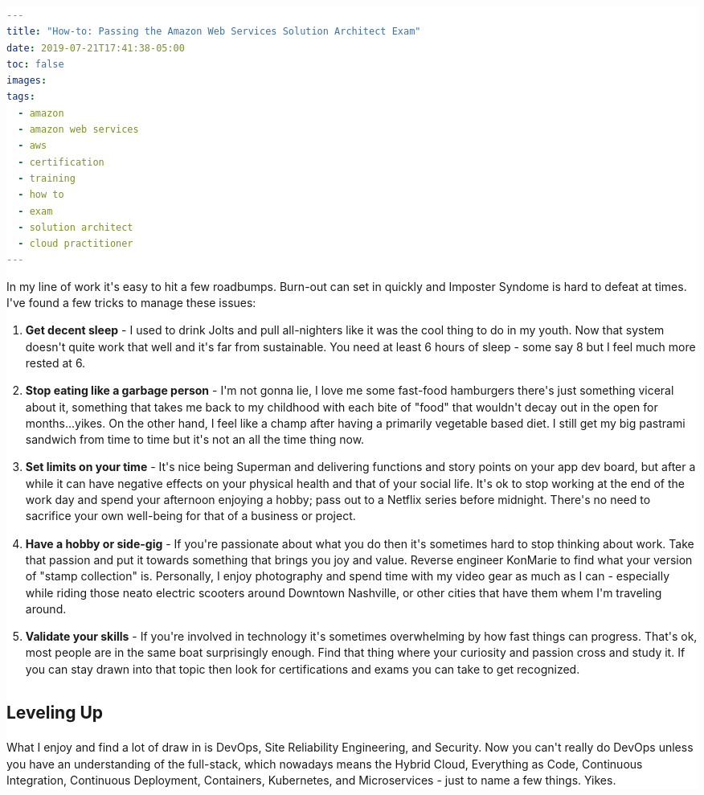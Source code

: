 ```yaml
---
title: "How-to: Passing the Amazon Web Services Solution Architect Exam"
date: 2019-07-21T17:41:38-05:00
toc: false
images:
tags: 
  - amazon
  - amazon web services
  - aws
  - certification
  - training
  - how to
  - exam
  - solution architect
  - cloud practitioner
---
```


In my line of work it's easy to hit a few roadbumps.  Burn-out can set in quickly and Imposter Syndome is hard to defeat at times.  I've found a few tricks to manage these issues:

1. **Get decent sleep** - I used to drink Jolts and pull all-nighters like it was the cool thing to do in my youth.  Now that system doesn't quite work that well and it's far from sustainable.  You need at least 6 hours of sleep - some say 8 but I feel much more rested at 6.

2. **Stop eating like a garbage person** - I'm not gonna lie, I love me some fast-food hamburgers there's just something viceral about it, something that takes me back to my childhood with each bite of "food" that wouldn't decay out in the open for months...yikes.  On the other hand, I feel like a champ after having a primarily vegetable based diet.  I still get my big pastrami sandwich from time to time but it's not an all the time thing now.

3. **Set limits on your time** - It's nice being Superman and delivering functions and story points on your app dev board, but after a while it can have negative effects on your physical health and that of your social life.  It's ok to stop working at the end of the work day and spend your afternoon enjoying a hobby; pass out to a Netflix series before midnight.  There's no need to sacrifice your own well-being for that of a business or project.

4. **Have a hobby or side-gig** - If you're passionate about what you do then it's sometimes hard to stop thinking about work.  Take that passion and put it towards something that brings you joy and value.  Reverse engineer KonMarie to find what your version of "stamp collection" is.  Personally, I enjoy photography and spend time with my video gear as much as I can - especially while riding those neato electric scooters around Downtown Nashville, or other cities that have them whem I'm traveling around.

5. **Validate your skills** - If you're involved in technology it's sometimes overwhelming by how fast things can progress.  That's ok, most people are in the same boat surprisingly enough.  Find that thing where your curiosity and passion cross and study it.  If you can stay drawn into that topic then look for certifications and exams you can take to get recognized.

## Leveling Up

What I enjoy and find a lot of draw in is DevOps, Site Reliability Engineering, and Security.  Now you can't really do DevOps unless you have an understanding of the full-stack, which nowadays means the Hybrid Cloud, Everything as Code, Continuous Integration, Continuous Deployment, Containers, Kubernetes, and Microservices - just to name a few things.  Yikes.
